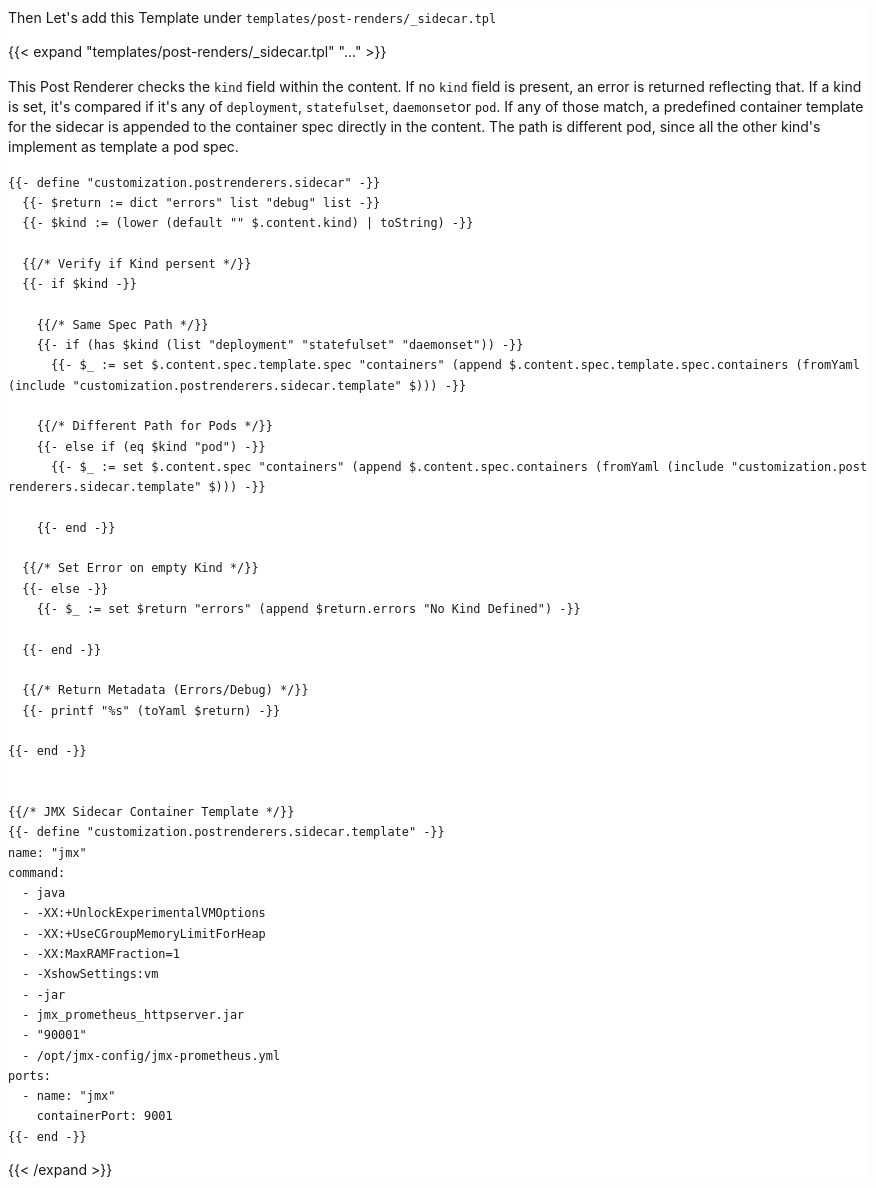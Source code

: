 Then Let's add this Template under `templates/post-renders/_sidecar.tpl`

{{< expand "templates/post-renders/_sidecar.tpl" "..." >}}

This Post Renderer checks the `kind` field within the content. If no `kind` field is present, an error is returned reflecting that. If a kind is set, it's compared if it's  any of `deployment`, `statefulset`, `daemonset`or `pod`. If any of those match, a predefined container template for the sidecar is appended to the container spec directly in the content. The path is different pod, since all the other kind's implement as template a pod spec. 


```go-text-template
{{- define "customization.postrenderers.sidecar" -}}
  {{- $return := dict "errors" list "debug" list -}}
  {{- $kind := (lower (default "" $.content.kind) | toString) -}}

  {{/* Verify if Kind persent */}}
  {{- if $kind -}}

    {{/* Same Spec Path */}}
    {{- if (has $kind (list "deployment" "statefulset" "daemonset")) -}}
      {{- $_ := set $.content.spec.template.spec "containers" (append $.content.spec.template.spec.containers (fromYaml (include "customization.postrenderers.sidecar.template" $))) -}}
  
    {{/* Different Path for Pods */}}
    {{- else if (eq $kind "pod") -}}
      {{- $_ := set $.content.spec "containers" (append $.content.spec.containers (fromYaml (include "customization.postrenderers.sidecar.template" $))) -}}
  
    {{- end -}}

  {{/* Set Error on empty Kind */}}
  {{- else -}}
    {{- $_ := set $return "errors" (append $return.errors "No Kind Defined") -}}

  {{- end -}}

  {{/* Return Metadata (Errors/Debug) */}}
  {{- printf "%s" (toYaml $return) -}}
  
{{- end -}}


{{/* JMX Sidecar Container Template */}}
{{- define "customization.postrenderers.sidecar.template" -}}
name: "jmx"
command:
  - java
  - -XX:+UnlockExperimentalVMOptions
  - -XX:+UseCGroupMemoryLimitForHeap
  - -XX:MaxRAMFraction=1
  - -XshowSettings:vm
  - -jar
  - jmx_prometheus_httpserver.jar
  - "90001"
  - /opt/jmx-config/jmx-prometheus.yml
ports:
  - name: "jmx"
    containerPort: 9001
{{- end -}}
```
{{< /expand >}}

